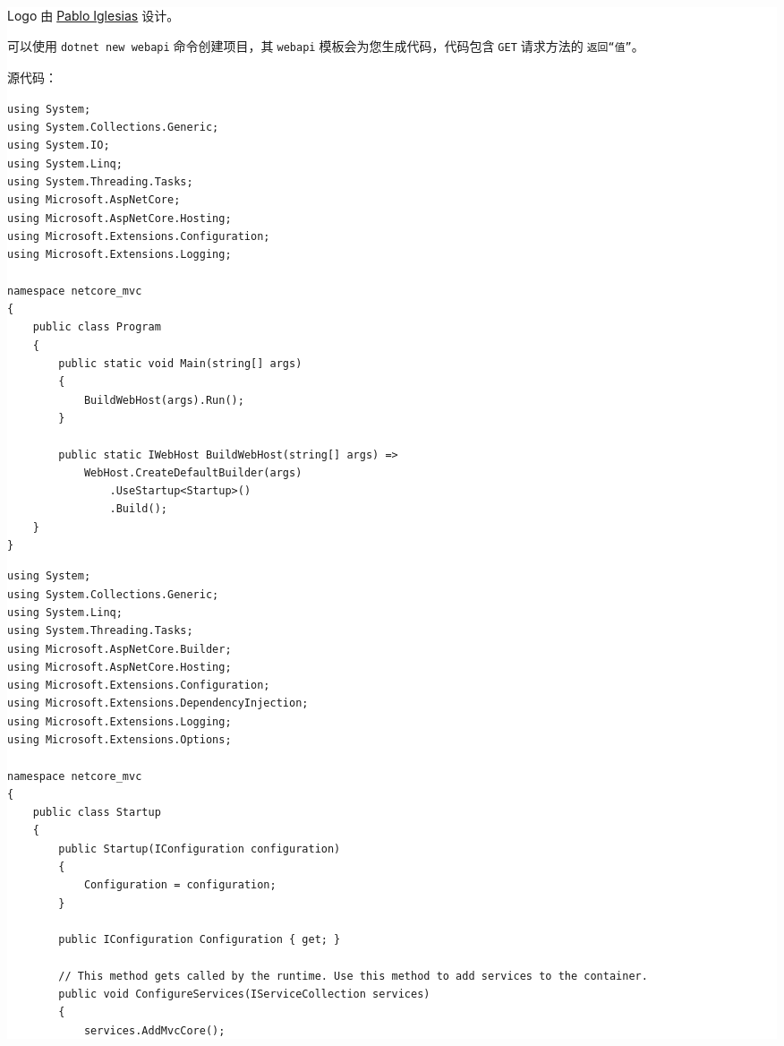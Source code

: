 
Logo 由 [Pablo Iglesias](https://github.com/campusMVP/dotnetCoreLogoPack) 设计。


可以使用 `dotnet new webapi` 命令创建项目，其 `webapi` 模板会为您生成代码，代码包含 `GET` 请求方法的 `返回“值”`。


源代码：



```
using System;
using System.Collections.Generic;
using System.IO;
using System.Linq;
using System.Threading.Tasks;
using Microsoft.AspNetCore;
using Microsoft.AspNetCore.Hosting;
using Microsoft.Extensions.Configuration;
using Microsoft.Extensions.Logging;

namespace netcore_mvc
{
    public class Program
    {
        public static void Main(string[] args)
        {
            BuildWebHost(args).Run();
        }

        public static IWebHost BuildWebHost(string[] args) =>
            WebHost.CreateDefaultBuilder(args)
                .UseStartup<Startup>()
                .Build();
    }
}

```


```
using System;
using System.Collections.Generic;
using System.Linq;
using System.Threading.Tasks;
using Microsoft.AspNetCore.Builder;
using Microsoft.AspNetCore.Hosting;
using Microsoft.Extensions.Configuration;
using Microsoft.Extensions.DependencyInjection;
using Microsoft.Extensions.Logging;
using Microsoft.Extensions.Options;

namespace netcore_mvc
{
    public class Startup
    {
        public Startup(IConfiguration configuration)
        {
            Configuration = configuration;
        }

        public IConfiguration Configuration { get; }

        // This method gets called by the runtime. Use this method to add services to the container.
        public void ConfigureServices(IServiceCollection services)
        {
            services.AddMvcCore();
```